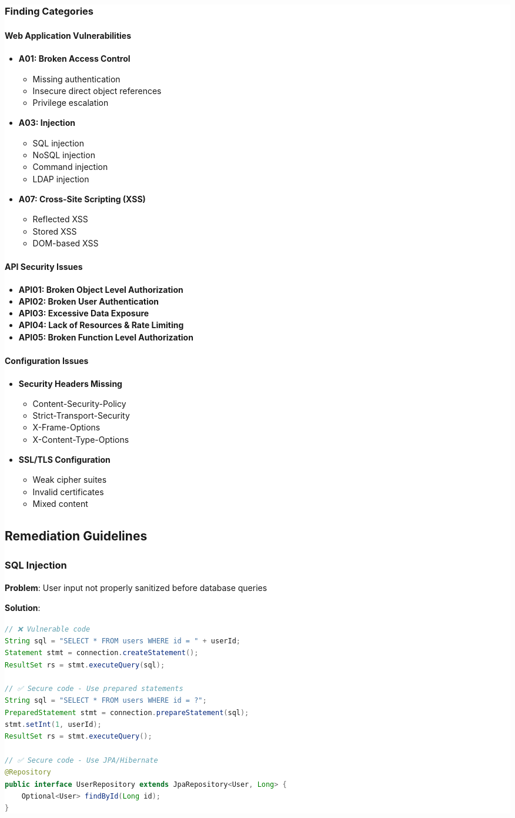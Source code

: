 ### Finding Categories

#### Web Application Vulnerabilities
- **A01: Broken Access Control**
  - Missing authentication
  - Insecure direct object references
  - Privilege escalation

- **A03: Injection**
  - SQL injection
  - NoSQL injection  
  - Command injection
  - LDAP injection

- **A07: Cross-Site Scripting (XSS)**
  - Reflected XSS
  - Stored XSS
  - DOM-based XSS

#### API Security Issues
- **API01: Broken Object Level Authorization**
- **API02: Broken User Authentication**
- **API03: Excessive Data Exposure**
- **API04: Lack of Resources & Rate Limiting**
- **API05: Broken Function Level Authorization**

#### Configuration Issues
- **Security Headers Missing**
  - Content-Security-Policy
  - Strict-Transport-Security
  - X-Frame-Options
  - X-Content-Type-Options

- **SSL/TLS Configuration**
  - Weak cipher suites
  - Invalid certificates
  - Mixed content

## Remediation Guidelines

### SQL Injection

**Problem**: User input not properly sanitized before database queries

**Solution**:
```java
// ❌ Vulnerable code
String sql = "SELECT * FROM users WHERE id = " + userId;
Statement stmt = connection.createStatement();
ResultSet rs = stmt.executeQuery(sql);

// ✅ Secure code - Use prepared statements
String sql = "SELECT * FROM users WHERE id = ?";
PreparedStatement stmt = connection.prepareStatement(sql);
stmt.setInt(1, userId);
ResultSet rs = stmt.executeQuery();

// ✅ Secure code - Use JPA/Hibernate
@Repository
public interface UserRepository extends JpaRepository<User, Long> {
    Optional<User> findById(Long id);
}
```
